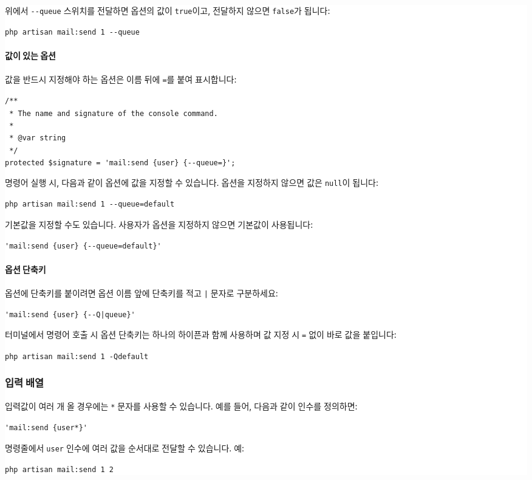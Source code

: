 위에서 `--queue` 스위치를 전달하면 옵션의 값이 `true`이고, 전달하지 않으면 `false`가 됩니다:

```shell
php artisan mail:send 1 --queue
```

<a name="options-with-values"></a>
#### 값이 있는 옵션

값을 반드시 지정해야 하는 옵션은 이름 뒤에 `=`를 붙여 표시합니다:

```
/**
 * The name and signature of the console command.
 *
 * @var string
 */
protected $signature = 'mail:send {user} {--queue=}';
```

명령어 실행 시, 다음과 같이 옵션에 값을 지정할 수 있습니다. 옵션을 지정하지 않으면 값은 `null`이 됩니다:

```shell
php artisan mail:send 1 --queue=default
```

기본값을 지정할 수도 있습니다. 사용자가 옵션을 지정하지 않으면 기본값이 사용됩니다:

```
'mail:send {user} {--queue=default}'
```

<a name="option-shortcuts"></a>
#### 옵션 단축키

옵션에 단축키를 붙이려면 옵션 이름 앞에 단축키를 적고 `|` 문자로 구분하세요:

```
'mail:send {user} {--Q|queue}'
```

터미널에서 명령어 호출 시 옵션 단축키는 하나의 하이픈과 함께 사용하며 값 지정 시 `=` 없이 바로 값을 붙입니다:

```shell
php artisan mail:send 1 -Qdefault
```

<a name="input-arrays"></a>
### 입력 배열

입력값이 여러 개 올 경우에는 `*` 문자를 사용할 수 있습니다. 예를 들어, 다음과 같이 인수를 정의하면:

```
'mail:send {user*}'
```

명령줄에서 `user` 인수에 여러 값을 순서대로 전달할 수 있습니다. 예:

```shell
php artisan mail:send 1 2
```
